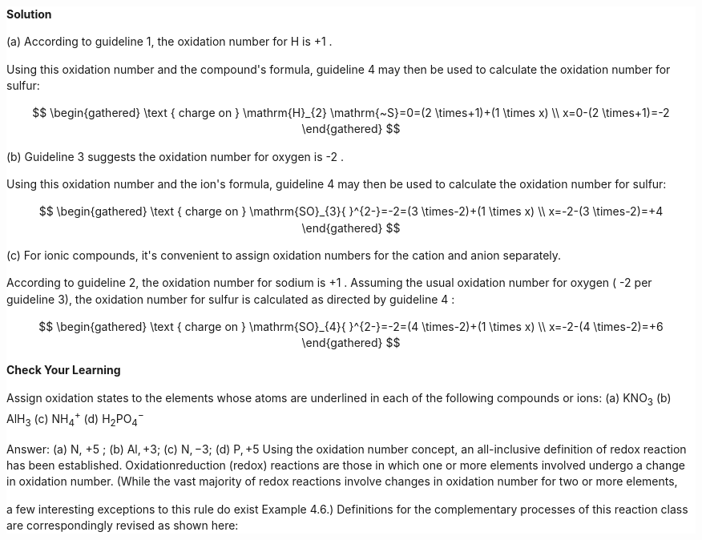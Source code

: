 **Solution**

(a) According to guideline 1, the oxidation number for H is +1 .

Using this oxidation number and the compound's formula, guideline 4 may then be used to calculate the oxidation number for sulfur:

$$
\begin{gathered}
\text { charge on } \mathrm{H}_{2} \mathrm{~S}=0=(2 \times+1)+(1 \times x) \\
x=0-(2 \times+1)=-2
\end{gathered}
$$

(b) Guideline 3 suggests the oxidation number for oxygen is -2 .

Using this oxidation number and the ion's formula, guideline 4 may then be used to calculate the oxidation number for sulfur:

$$
\begin{gathered}
\text { charge on } \mathrm{SO}_{3}{ }^{2-}=-2=(3 \times-2)+(1 \times x) \\
x=-2-(3 \times-2)=+4
\end{gathered}
$$

(c) For ionic compounds, it's convenient to assign oxidation numbers for the cation and anion separately.

According to guideline 2, the oxidation number for sodium is +1 .
Assuming the usual oxidation number for oxygen ( -2 per guideline 3), the oxidation number for sulfur is calculated as directed by guideline 4 :

$$
\begin{gathered}
\text { charge on } \mathrm{SO}_{4}{ }^{2-}=-2=(4 \times-2)+(1 \times x) \\
x=-2-(4 \times-2)=+6
\end{gathered}
$$

**Check Your Learning**

Assign oxidation states to the elements whose atoms are underlined in each of the following compounds or ions:
(a) $\mathrm{KNO}_{3}$
(b) $\mathrm{AlH}_{3}$
(c) $\mathrm{NH}_{4}{ }^{+}$
(d) $\mathrm{H}_{2} \mathrm{PO}_{4}^{-}$

Answer: (a) N, +5 ; (b) $\mathrm{Al},+3$; (c) $\mathrm{N},-3$; (d) $\mathrm{P},+5$
Using the oxidation number concept, an all-inclusive definition of redox reaction has been established. Oxidationreduction (redox) reactions are those in which one or more elements involved undergo a change in oxidation number. (While the vast majority of redox reactions involve changes in oxidation number for two or more elements,

a few interesting exceptions to this rule do exist Example 4.6.) Definitions for the complementary processes of this reaction class are correspondingly revised as shown here:
